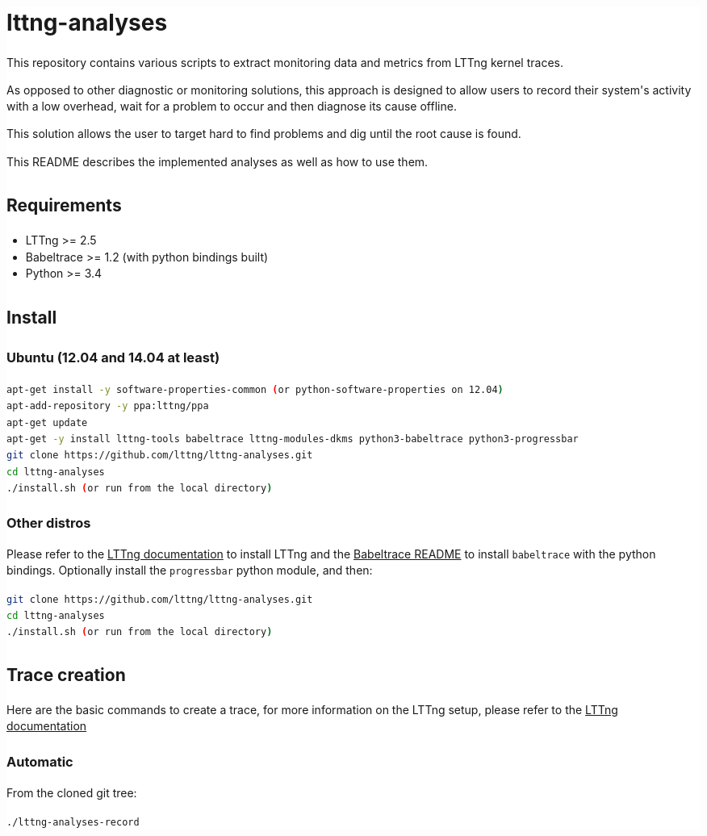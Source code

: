 # lttng-analyses

This repository contains various scripts to extract monitoring data and metrics
from LTTng kernel traces.

As opposed to other diagnostic or monitoring solutions, this approach is designed
to allow users to record their system's activity with a low overhead, wait
for a problem to occur and then diagnose its cause offline.

This solution allows the user to target hard to find problems and dig until the
root cause is found.

This README describes the implemented analyses as well as how to use them.

## Requirements
* LTTng >= 2.5
* Babeltrace >= 1.2 (with python bindings built)
* Python >= 3.4

## Install
### Ubuntu (12.04 and 14.04 at least)
```bash
apt-get install -y software-properties-common (or python-software-properties on 12.04)
apt-add-repository -y ppa:lttng/ppa
apt-get update
apt-get -y install lttng-tools babeltrace lttng-modules-dkms python3-babeltrace python3-progressbar
git clone https://github.com/lttng/lttng-analyses.git
cd lttng-analyses
./install.sh (or run from the local directory)
```

### Other distros
Please refer to the [LTTng documentation](http://lttng.org/download/) to
install LTTng and the [Babeltrace
README](http://git.efficios.com/?p=babeltrace.git;a=blob_plain;f=README;hb=HEAD)
to install ```babeltrace``` with the python bindings. Optionally install the
```progressbar``` python module, and then:

```bash
git clone https://github.com/lttng/lttng-analyses.git
cd lttng-analyses
./install.sh (or run from the local directory)
```

## Trace creation
Here are the basic commands to create a trace, for more information on the
LTTng setup, please refer to the [LTTng
documentation](http://lttng.org/docs/#doc-tracing-the-linux-kernel)

### Automatic
From the cloned git tree:
```bash
./lttng-analyses-record
```
